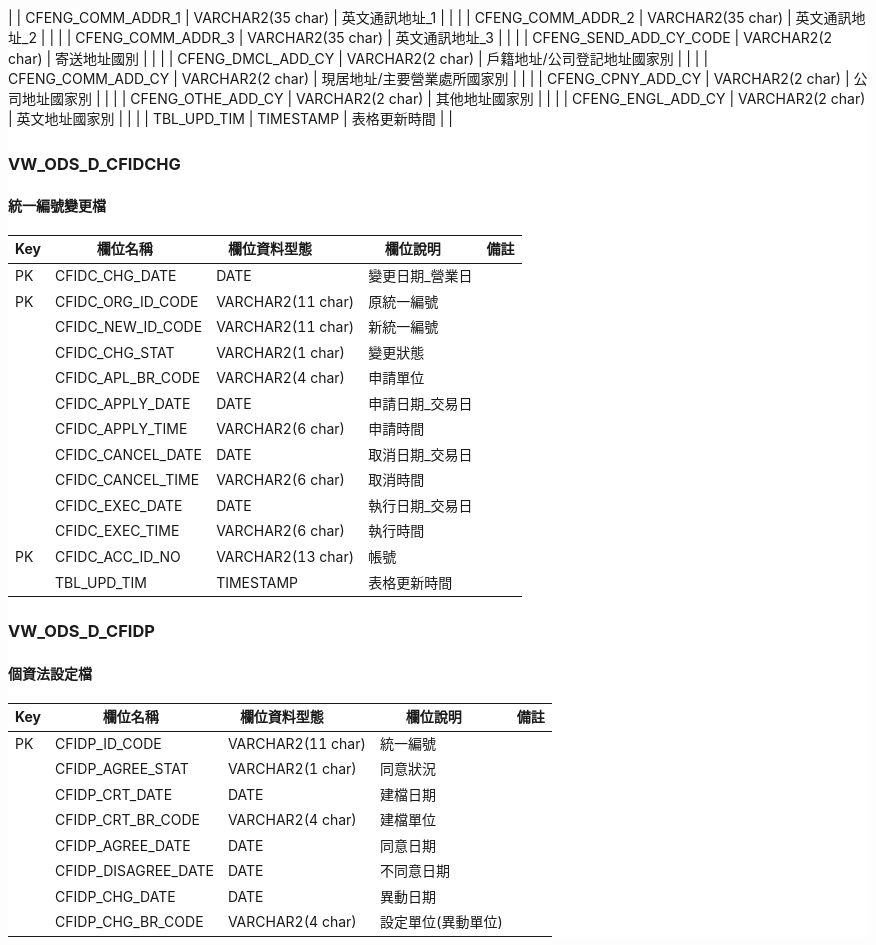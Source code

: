 |     | CFENG_COMM_ADDR_1         | VARCHAR2(35 char)  | 英文通訊地址_1                      |    |
|     | CFENG_COMM_ADDR_2         | VARCHAR2(35 char)  | 英文通訊地址_2                      |    |
|     | CFENG_COMM_ADDR_3         | VARCHAR2(35 char)  | 英文通訊地址_3                      |    |
|     | CFENG_SEND_ADD_CY_CODE    | VARCHAR2(2 char)   | 寄送地址國別                        |    |
|     | CFENG_DMCL_ADD_CY         | VARCHAR2(2 char)   | 戶籍地址/公司登記地址國家別                |    |
|     | CFENG_COMM_ADD_CY         | VARCHAR2(2 char)   | 現居地址/主要營業處所國家別                |    |
|     | CFENG_CPNY_ADD_CY         | VARCHAR2(2 char)   | 公司地址國家別                       |    |
|     | CFENG_OTHE_ADD_CY         | VARCHAR2(2 char)   | 其他地址國家別                       |    |
|     | CFENG_ENGL_ADD_CY         | VARCHAR2(2 char)   | 英文地址國家別                       |    |
|     | TBL_UPD_TIM               | TIMESTAMP          | 表格更新時間                        |    |
### VW_ODS_D_CFIDCHG
#### 統一編號變更檔
| Key | 欄位名稱  | 欄位資料型態        | 欄位說明     | 備註 |
| --- | --------- | ------------------- | ------------ | ---- |
| PK  | CFIDC_CHG_DATE            | DATE               | 變更日期_營業日                      |    |
| PK  | CFIDC_ORG_ID_CODE         | VARCHAR2(11 char)  | 原統一編號                         |    |
|     | CFIDC_NEW_ID_CODE         | VARCHAR2(11 char)  | 新統一編號                         |    |
|     | CFIDC_CHG_STAT            | VARCHAR2(1 char)   | 變更狀態                          |    |
|     | CFIDC_APL_BR_CODE         | VARCHAR2(4 char)   | 申請單位                          |    |
|     | CFIDC_APPLY_DATE          | DATE               | 申請日期_交易日                      |    |
|     | CFIDC_APPLY_TIME          | VARCHAR2(6 char)   | 申請時間                          |    |
|     | CFIDC_CANCEL_DATE         | DATE               | 取消日期_交易日                      |    |
|     | CFIDC_CANCEL_TIME         | VARCHAR2(6 char)   | 取消時間                          |    |
|     | CFIDC_EXEC_DATE           | DATE               | 執行日期_交易日                      |    |
|     | CFIDC_EXEC_TIME           | VARCHAR2(6 char)   | 執行時間                          |    |
| PK  | CFIDC_ACC_ID_NO           | VARCHAR2(13 char)  | 帳號                            |    |
|     | TBL_UPD_TIM               | TIMESTAMP          | 表格更新時間                        |    |
### VW_ODS_D_CFIDP
#### 個資法設定檔
| Key | 欄位名稱  | 欄位資料型態        | 欄位說明     | 備註 |
| --- | --------- | ------------------- | ------------ | ---- |
| PK  | CFIDP_ID_CODE             | VARCHAR2(11 char)  | 統一編號                          |    |
|     | CFIDP_AGREE_STAT          | VARCHAR2(1 char)   | 同意狀況                          |    |
|     | CFIDP_CRT_DATE            | DATE               | 建檔日期                          |    |
|     | CFIDP_CRT_BR_CODE         | VARCHAR2(4 char)   | 建檔單位                          |    |
|     | CFIDP_AGREE_DATE          | DATE               | 同意日期                          |    |
|     | CFIDP_DISAGREE_DATE       | DATE               | 不同意日期                         |    |
|     | CFIDP_CHG_DATE            | DATE               | 異動日期                          |    |
|     | CFIDP_CHG_BR_CODE         | VARCHAR2(4 char)   | 設定單位(異動單位)                    |    |